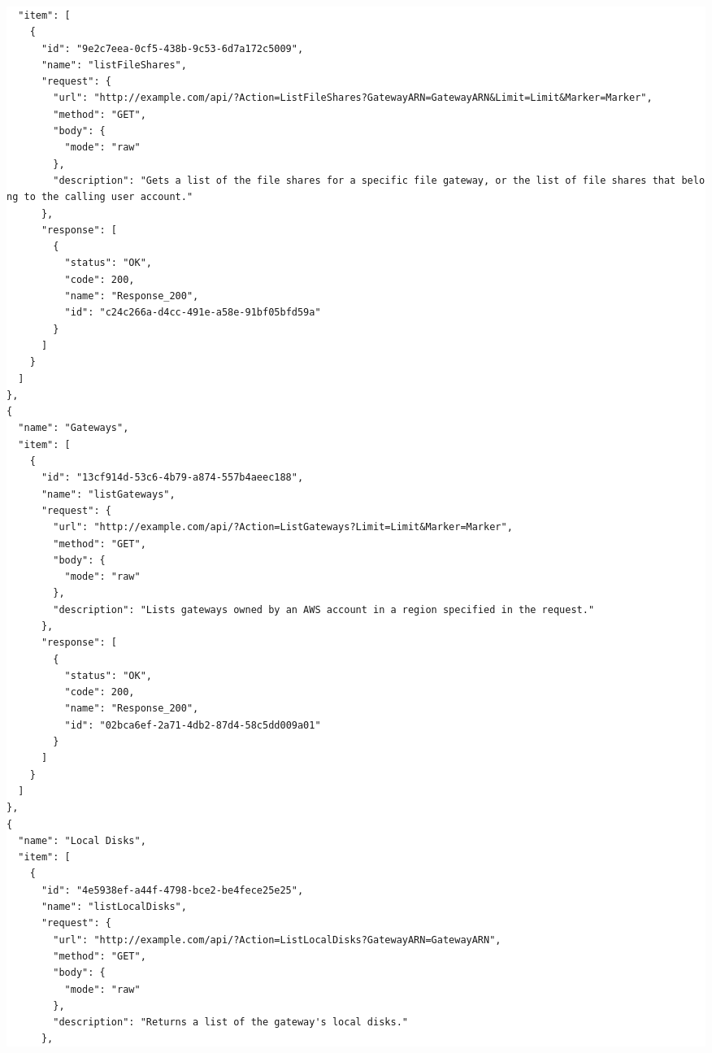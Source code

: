       "item": [
        {
          "id": "9e2c7eea-0cf5-438b-9c53-6d7a172c5009",
          "name": "listFileShares",
          "request": {
            "url": "http://example.com/api/?Action=ListFileShares?GatewayARN=GatewayARN&Limit=Limit&Marker=Marker",
            "method": "GET",
            "body": {
              "mode": "raw"
            },
            "description": "Gets a list of the file shares for a specific file gateway, or the list of file shares that belong to the calling user account."
          },
          "response": [
            {
              "status": "OK",
              "code": 200,
              "name": "Response_200",
              "id": "c24c266a-d4cc-491e-a58e-91bf05bfd59a"
            }
          ]
        }
      ]
    },
    {
      "name": "Gateways",
      "item": [
        {
          "id": "13cf914d-53c6-4b79-a874-557b4aeec188",
          "name": "listGateways",
          "request": {
            "url": "http://example.com/api/?Action=ListGateways?Limit=Limit&Marker=Marker",
            "method": "GET",
            "body": {
              "mode": "raw"
            },
            "description": "Lists gateways owned by an AWS account in a region specified in the request."
          },
          "response": [
            {
              "status": "OK",
              "code": 200,
              "name": "Response_200",
              "id": "02bca6ef-2a71-4db2-87d4-58c5dd009a01"
            }
          ]
        }
      ]
    },
    {
      "name": "Local Disks",
      "item": [
        {
          "id": "4e5938ef-a44f-4798-bce2-be4fece25e25",
          "name": "listLocalDisks",
          "request": {
            "url": "http://example.com/api/?Action=ListLocalDisks?GatewayARN=GatewayARN",
            "method": "GET",
            "body": {
              "mode": "raw"
            },
            "description": "Returns a list of the gateway's local disks."
          },